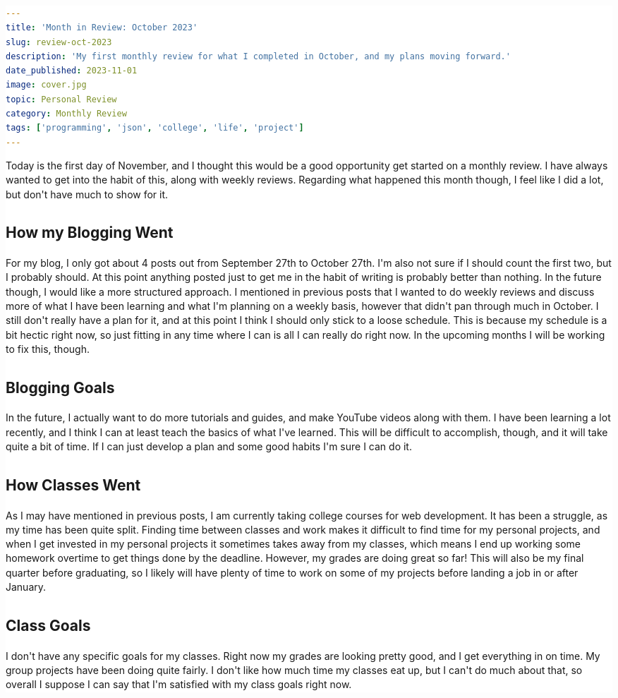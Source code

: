 ```yaml
---
title: 'Month in Review: October 2023'
slug: review-oct-2023
description: 'My first monthly review for what I completed in October, and my plans moving forward.'
date_published: 2023-11-01
image: cover.jpg
topic: Personal Review
category: Monthly Review
tags: ['programming', 'json', 'college', 'life', 'project']
---
```


Today is the first day of November, and I thought this would be a good opportunity get started on a monthly review. I have always wanted to get into the habit of this, along with weekly reviews. Regarding what happened this month though, I feel like I did a lot, but don't have much to show for it.

## How my Blogging Went

For my blog, I only got about 4 posts out from September 27th to October 27th. I'm also not sure if I should count the first two, but I probably should. At this point anything posted just to get me in the habit of writing is probably better than nothing. In the future though, I would like a more structured approach. I mentioned in previous posts that I wanted to do weekly reviews and discuss more of what I have been learning and what I'm planning on a weekly basis, however that didn't pan through much in October. I still don't really have a plan for it, and at this point I think I should only stick to a loose schedule. This is because my schedule is a bit hectic right now, so just fitting in any time where I can is all I can really do right now. In the upcoming months I will be working to fix this, though.

## Blogging Goals

In the future, I actually want to do more tutorials and guides, and make YouTube videos along with them. I have been learning a lot recently, and I think I can at least teach the basics of what I've learned. This will be difficult to accomplish, though, and it will take quite a bit of time. If I can just develop a plan and some good habits I'm sure I can do it.

## How Classes Went

As I may have mentioned in previous posts, I am currently taking college courses for web development. It has been a struggle, as my time has been quite split. Finding time between classes and work makes it difficult to find time for my personal projects, and when I get invested in my personal projects it sometimes takes away from my classes, which means I end up working some homework overtime to get things done by the deadline. However, my grades are doing great so far! This will also be my final quarter before graduating, so I likely will have plenty of time to work on some of my projects before landing a job in or after January.

## Class Goals

I don't have any specific goals for my classes. Right now my grades are looking pretty good, and I get everything in on time. My group projects have been doing quite fairly. I don't like how much time my classes eat up, but I can't do much about that, so overall I suppose I can say that I'm satisfied with my class goals right now.
